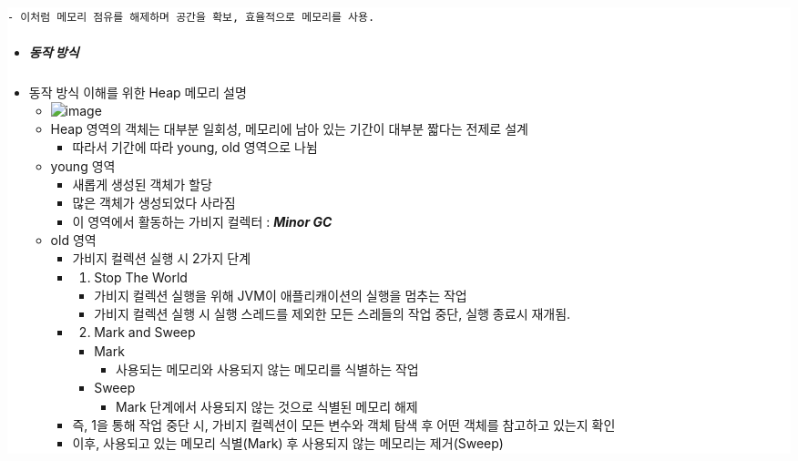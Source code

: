     - 이처럼 메모리 점유를 해제하며 공간을 확보, 효율적으로 메모리를 사용.
  - ##### 동작 방식
  - 동작 방식 이해를 위한 Heap 메모리 설명
    - ![image](https://user-images.githubusercontent.com/102513932/190629368-07604116-6160-4293-9c13-ffd119504d5e.png)
    - Heap 영역의 객체는 대부분 일회성, 메모리에 남아 있는 기간이 대부분 짧다는 전제로 설계
      - 따라서 기간에 따라 young, old 영역으로 나뉨
    - young 영역
      - 새롭게 생성된 객체가 할당
      - 많은 객체가 생성되었다 사라짐
      - 이 영역에서 활동하는 가비지 컬렉터 : ***Minor GC***
    - old 영역
      - 가비지 컬렉션 실행 시 2가지 단계
      - 1. Stop The World
        - 가비지 컬렉션 실행을 위해 JVM이 애플리캐이션의 실행을 멈추는 작업
        - 가비지 컬렉션 실행 시 실행 스레드를 제외한 모든 스레들의 작업 중단, 실행 종료시 재개됨.
      - 2. Mark and Sweep
        - Mark
          - 사용되는 메모리와 사용되지 않는 메모리를 식별하는 작업
        - Sweep
          - Mark 단계에서 사용되지 않는 것으로 식별된 메모리 해제 
      - 즉, 1을 통해 작업 중단 시, 가비지 컬렉션이 모든 변수와 객체 탐색 후 어떤 객체를 참고하고 있는지 확인
      - 이후, 사용되고 있는 메모리 식별(Mark) 후 사용되지 않는 메모리는 제거(Sweep)